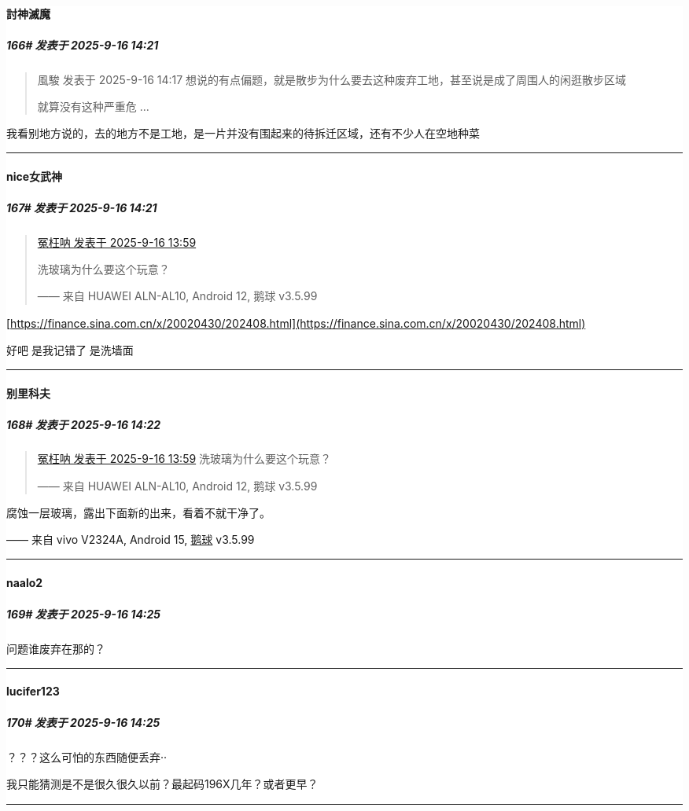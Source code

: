 ####  討神滅魔  
##### 166#       发表于 2025-9-16 14:21

<blockquote>風駿 发表于 2025-9-16 14:17
想说的有点偏题，就是散步为什么要去这种废弃工地，甚至说是成了周围人的闲逛散步区域

就算没有这种严重危 ...</blockquote>
我看别地方说的，去的地方不是工地，是一片并没有围起来的待拆迁区域，还有不少人在空地种菜

*****

####  nice女武神  
##### 167#       发表于 2025-9-16 14:21

<blockquote><a href="httphttps://stage1st.com/2b/forum.php?mod=redirect&amp;goto=findpost&amp;pid=68438357&amp;ptid=2262098" target="_blank">冤枉呐 发表于 2025-9-16 13:59</a>

洗玻璃为什么要这个玩意？

—— 来自 HUAWEI ALN-AL10, Android 12, 鹅球 v3.5.99</blockquote>
[https://finance.sina.com.cn/x/20020430/202408.html](https://finance.sina.com.cn/x/20020430/202408.html)

好吧 是我记错了 是洗墙面


*****

####  别里科夫  
##### 168#       发表于 2025-9-16 14:22

<blockquote><a href="httphttps://stage1st.com/2b/forum.php?mod=redirect&amp;goto=findpost&amp;pid=68438357&amp;ptid=2262098" target="_blank">冤枉呐 发表于 2025-9-16 13:59</a>
洗玻璃为什么要这个玩意？

—— 来自 HUAWEI ALN-AL10, Android 12, 鹅球 v3.5.99</blockquote>
腐蚀一层玻璃，露出下面新的出来，看着不就干净了。

—— 来自 vivo V2324A, Android 15, [鹅球](https://www.pgyer.com/GcUxKd4w) v3.5.99

*****

####  naalo2  
##### 169#       发表于 2025-9-16 14:25

问题谁废弃在那的？

*****

####  lucifer123  
##### 170#       发表于 2025-9-16 14:25

？？？这么可怕的东西随便丢弃··

我只能猜测是不是很久很久以前？最起码196X几年？或者更早？

*****
